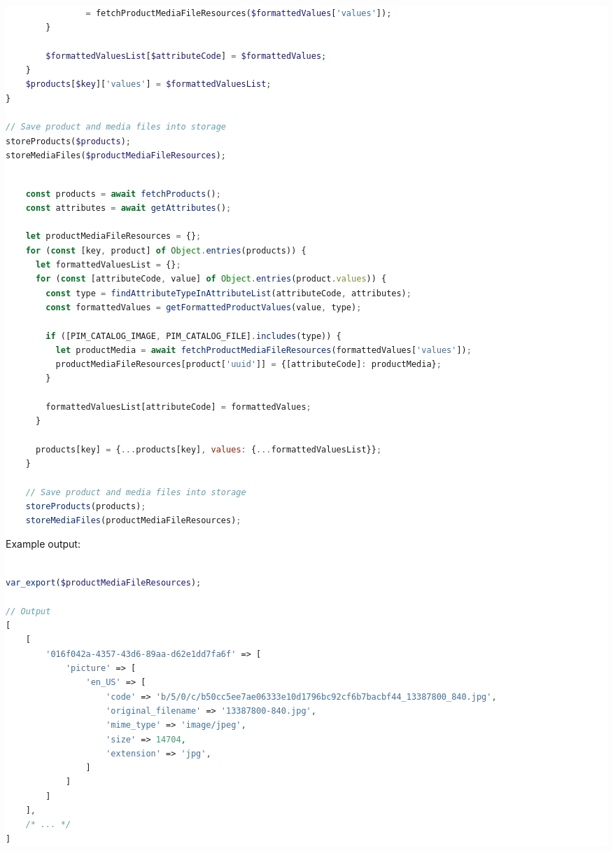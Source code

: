 ```php [activate:PHP]
                = fetchProductMediaFileResources($formattedValues['values']);
        }

        $formattedValuesList[$attributeCode] = $formattedValues;
    }
    $products[$key]['values'] = $formattedValuesList;
}

// Save product and media files into storage
storeProducts($products);
storeMediaFiles($productMediaFileResources);
```
```javascript [activate:NodeJS]

    const products = await fetchProducts();
    const attributes = await getAttributes();

    let productMediaFileResources = {};
    for (const [key, product] of Object.entries(products)) {
      let formattedValuesList = {};
      for (const [attributeCode, value] of Object.entries(product.values)) {
        const type = findAttributeTypeInAttributeList(attributeCode, attributes);
        const formattedValues = getFormattedProductValues(value, type);

        if ([PIM_CATALOG_IMAGE, PIM_CATALOG_FILE].includes(type)) {
          let productMedia = await fetchProductMediaFileResources(formattedValues['values']);
          productMediaFileResources[product['uuid']] = {[attributeCode]: productMedia};
        }

        formattedValuesList[attributeCode] = formattedValues;
      }

      products[key] = {...products[key], values: {...formattedValuesList}};
    }

    // Save product and media files into storage
    storeProducts(products);
    storeMediaFiles(productMediaFileResources);
```

Example output:
```php [activate:PHP]

var_export($productMediaFileResources);

// Output
[
    [
        '016f042a-4357-43d6-89aa-d62e1dd7fa6f' => [
            'picture' => [
                'en_US' => [
                    'code' => 'b/5/0/c/b50cc5ee7ae06333e10d1796bc92cf6b7bacbf44_13387800_840.jpg',
                    'original_filename' => '13387800-840.jpg',
                    'mime_type' => 'image/jpeg',
                    'size' => 14704,
                    'extension' => 'jpg',
                ]
            ]
        ]
    ],
    /* ... */
]
```
```javascript [activate:NodeJS]
```